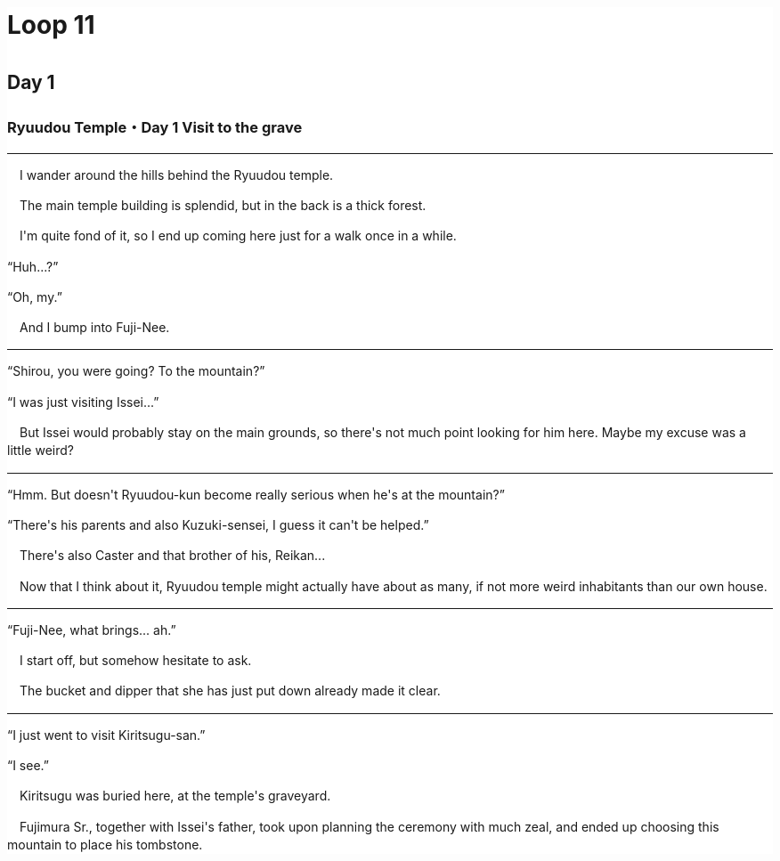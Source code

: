 # Loop 11  
  
## Day 1  
  
  
### Ryuudou Temple・Day 1 Visit to the grave  
  
  
---  
  
　I wander around the hills behind the Ryuudou temple.  
  
　The main temple building is splendid, but in the back is a thick forest.  
  
　I'm quite fond of it, so I end up coming here just for a walk once in a while.  
  
“Huh...?”  
  
“Oh, my.”  
  
　And I bump into Fuji-Nee.  
  
---  
  
“Shirou, you were going? To the mountain?”  
  
“I was just visiting Issei...”  
  
　But Issei would probably stay on the main grounds, so there's not much point looking for him here. Maybe my excuse was a little weird?  
  
---  
  
“Hmm. But doesn't Ryuudou-kun become really serious when he's at the mountain?”  
  
“There's his parents and also Kuzuki-sensei, I guess it can't be helped.”  
  
　There's also Caster and that brother of his, Reikan...  
  
　Now that I think about it, Ryuudou temple might actually have about as many, if not more weird inhabitants than our own house.  
  
---  
  
“Fuji-Nee, what brings... ah.”  
  
　I start off, but somehow hesitate to ask.  
  
　The bucket and dipper that she has just put down already made it clear.  
  
---  
  
“I just went to visit Kiritsugu-san.”  
  
“I see.”  
  
　Kiritsugu was buried here, at the temple's graveyard.  
  
　Fujimura Sr., together with Issei's father, took upon planning the ceremony with much zeal, and ended up choosing this mountain to place his tombstone.  
  